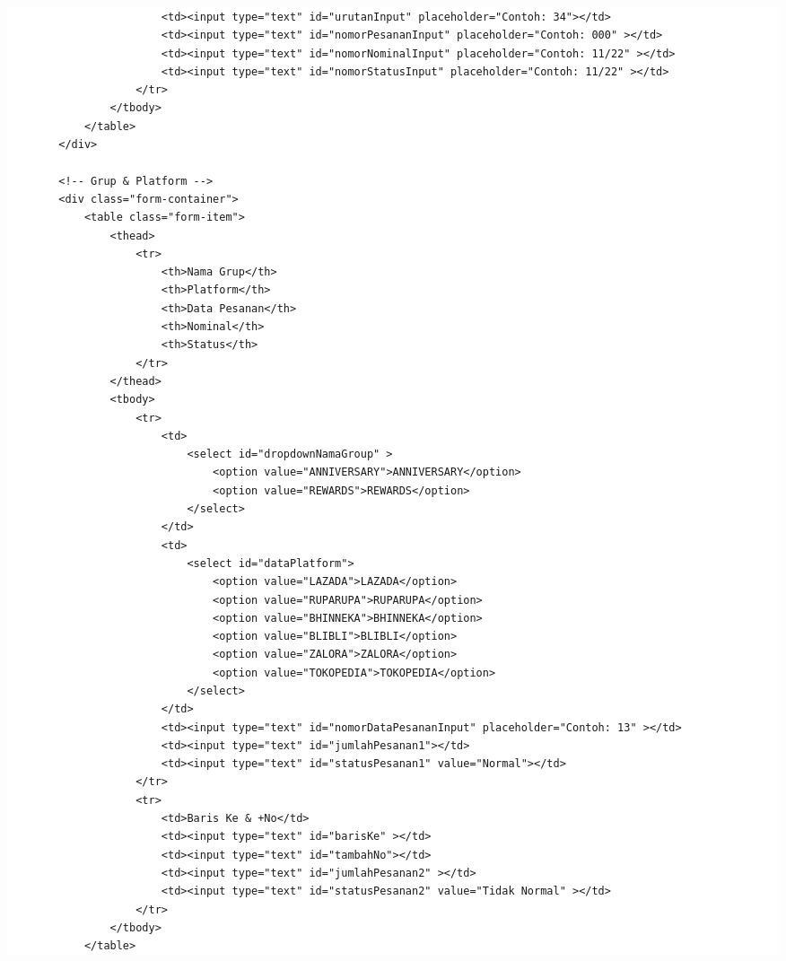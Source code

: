                             <td><input type="text" id="urutanInput" placeholder="Contoh: 34"></td>
                            <td><input type="text" id="nomorPesananInput" placeholder="Contoh: 000" ></td>
                            <td><input type="text" id="nomorNominalInput" placeholder="Contoh: 11/22" ></td>
                            <td><input type="text" id="nomorStatusInput" placeholder="Contoh: 11/22" ></td>
                        </tr>
                    </tbody>
                </table>
            </div>

            <!-- Grup & Platform -->
            <div class="form-container">
                <table class="form-item">
                    <thead>
                        <tr>
                            <th>Nama Grup</th>
                            <th>Platform</th>
                            <th>Data Pesanan</th>                        
                            <th>Nominal</th>
                            <th>Status</th>
                        </tr>
                    </thead>
                    <tbody>
                        <tr>
                            <td>
                                <select id="dropdownNamaGroup" >
                                    <option value="ANNIVERSARY">ANNIVERSARY</option>
                                    <option value="REWARDS">REWARDS</option>
                                </select>
                            </td>
                            <td>
                                <select id="dataPlatform">
                                    <option value="LAZADA">LAZADA</option>
                                    <option value="RUPARUPA">RUPARUPA</option>
                                    <option value="BHINNEKA">BHINNEKA</option>
                                    <option value="BLIBLI">BLIBLI</option>
                                    <option value="ZALORA">ZALORA</option>
                                    <option value="TOKOPEDIA">TOKOPEDIA</option>
                                </select>
                            </td>
                            <td><input type="text" id="nomorDataPesananInput" placeholder="Contoh: 13" ></td>
                            <td><input type="text" id="jumlahPesanan1"></td>
                            <td><input type="text" id="statusPesanan1" value="Normal"></td>
                        </tr>
                        <tr>
                            <td>Baris Ke & +No</td>
                            <td><input type="text" id="barisKe" ></td>
                            <td><input type="text" id="tambahNo"></td>
                            <td><input type="text" id="jumlahPesanan2" ></td>
                            <td><input type="text" id="statusPesanan2" value="Tidak Normal" ></td>
                        </tr>
                    </tbody>
                </table>
            